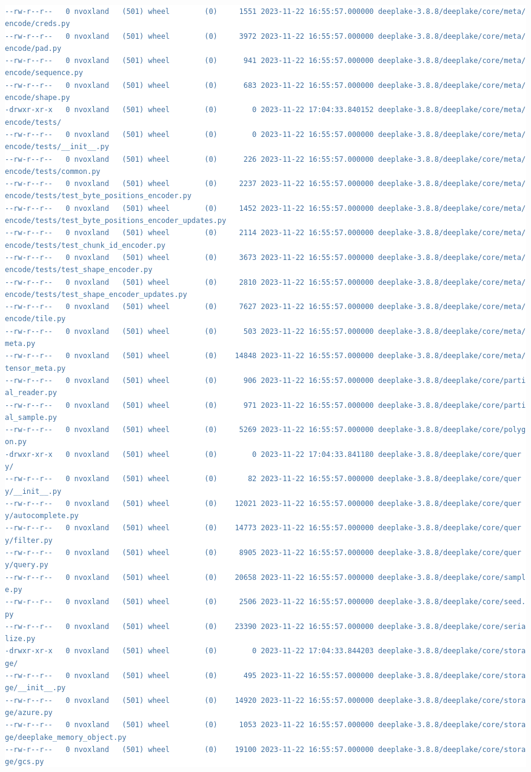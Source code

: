 ```diff
--rw-r--r--   0 nvoxland   (501) wheel        (0)     1551 2023-11-22 16:55:57.000000 deeplake-3.8.8/deeplake/core/meta/encode/creds.py
--rw-r--r--   0 nvoxland   (501) wheel        (0)     3972 2023-11-22 16:55:57.000000 deeplake-3.8.8/deeplake/core/meta/encode/pad.py
--rw-r--r--   0 nvoxland   (501) wheel        (0)      941 2023-11-22 16:55:57.000000 deeplake-3.8.8/deeplake/core/meta/encode/sequence.py
--rw-r--r--   0 nvoxland   (501) wheel        (0)      683 2023-11-22 16:55:57.000000 deeplake-3.8.8/deeplake/core/meta/encode/shape.py
-drwxr-xr-x   0 nvoxland   (501) wheel        (0)        0 2023-11-22 17:04:33.840152 deeplake-3.8.8/deeplake/core/meta/encode/tests/
--rw-r--r--   0 nvoxland   (501) wheel        (0)        0 2023-11-22 16:55:57.000000 deeplake-3.8.8/deeplake/core/meta/encode/tests/__init__.py
--rw-r--r--   0 nvoxland   (501) wheel        (0)      226 2023-11-22 16:55:57.000000 deeplake-3.8.8/deeplake/core/meta/encode/tests/common.py
--rw-r--r--   0 nvoxland   (501) wheel        (0)     2237 2023-11-22 16:55:57.000000 deeplake-3.8.8/deeplake/core/meta/encode/tests/test_byte_positions_encoder.py
--rw-r--r--   0 nvoxland   (501) wheel        (0)     1452 2023-11-22 16:55:57.000000 deeplake-3.8.8/deeplake/core/meta/encode/tests/test_byte_positions_encoder_updates.py
--rw-r--r--   0 nvoxland   (501) wheel        (0)     2114 2023-11-22 16:55:57.000000 deeplake-3.8.8/deeplake/core/meta/encode/tests/test_chunk_id_encoder.py
--rw-r--r--   0 nvoxland   (501) wheel        (0)     3673 2023-11-22 16:55:57.000000 deeplake-3.8.8/deeplake/core/meta/encode/tests/test_shape_encoder.py
--rw-r--r--   0 nvoxland   (501) wheel        (0)     2810 2023-11-22 16:55:57.000000 deeplake-3.8.8/deeplake/core/meta/encode/tests/test_shape_encoder_updates.py
--rw-r--r--   0 nvoxland   (501) wheel        (0)     7627 2023-11-22 16:55:57.000000 deeplake-3.8.8/deeplake/core/meta/encode/tile.py
--rw-r--r--   0 nvoxland   (501) wheel        (0)      503 2023-11-22 16:55:57.000000 deeplake-3.8.8/deeplake/core/meta/meta.py
--rw-r--r--   0 nvoxland   (501) wheel        (0)    14848 2023-11-22 16:55:57.000000 deeplake-3.8.8/deeplake/core/meta/tensor_meta.py
--rw-r--r--   0 nvoxland   (501) wheel        (0)      906 2023-11-22 16:55:57.000000 deeplake-3.8.8/deeplake/core/partial_reader.py
--rw-r--r--   0 nvoxland   (501) wheel        (0)      971 2023-11-22 16:55:57.000000 deeplake-3.8.8/deeplake/core/partial_sample.py
--rw-r--r--   0 nvoxland   (501) wheel        (0)     5269 2023-11-22 16:55:57.000000 deeplake-3.8.8/deeplake/core/polygon.py
-drwxr-xr-x   0 nvoxland   (501) wheel        (0)        0 2023-11-22 17:04:33.841180 deeplake-3.8.8/deeplake/core/query/
--rw-r--r--   0 nvoxland   (501) wheel        (0)       82 2023-11-22 16:55:57.000000 deeplake-3.8.8/deeplake/core/query/__init__.py
--rw-r--r--   0 nvoxland   (501) wheel        (0)    12021 2023-11-22 16:55:57.000000 deeplake-3.8.8/deeplake/core/query/autocomplete.py
--rw-r--r--   0 nvoxland   (501) wheel        (0)    14773 2023-11-22 16:55:57.000000 deeplake-3.8.8/deeplake/core/query/filter.py
--rw-r--r--   0 nvoxland   (501) wheel        (0)     8905 2023-11-22 16:55:57.000000 deeplake-3.8.8/deeplake/core/query/query.py
--rw-r--r--   0 nvoxland   (501) wheel        (0)    20658 2023-11-22 16:55:57.000000 deeplake-3.8.8/deeplake/core/sample.py
--rw-r--r--   0 nvoxland   (501) wheel        (0)     2506 2023-11-22 16:55:57.000000 deeplake-3.8.8/deeplake/core/seed.py
--rw-r--r--   0 nvoxland   (501) wheel        (0)    23390 2023-11-22 16:55:57.000000 deeplake-3.8.8/deeplake/core/serialize.py
-drwxr-xr-x   0 nvoxland   (501) wheel        (0)        0 2023-11-22 17:04:33.844203 deeplake-3.8.8/deeplake/core/storage/
--rw-r--r--   0 nvoxland   (501) wheel        (0)      495 2023-11-22 16:55:57.000000 deeplake-3.8.8/deeplake/core/storage/__init__.py
--rw-r--r--   0 nvoxland   (501) wheel        (0)    14920 2023-11-22 16:55:57.000000 deeplake-3.8.8/deeplake/core/storage/azure.py
--rw-r--r--   0 nvoxland   (501) wheel        (0)     1053 2023-11-22 16:55:57.000000 deeplake-3.8.8/deeplake/core/storage/deeplake_memory_object.py
--rw-r--r--   0 nvoxland   (501) wheel        (0)    19100 2023-11-22 16:55:57.000000 deeplake-3.8.8/deeplake/core/storage/gcs.py
```
